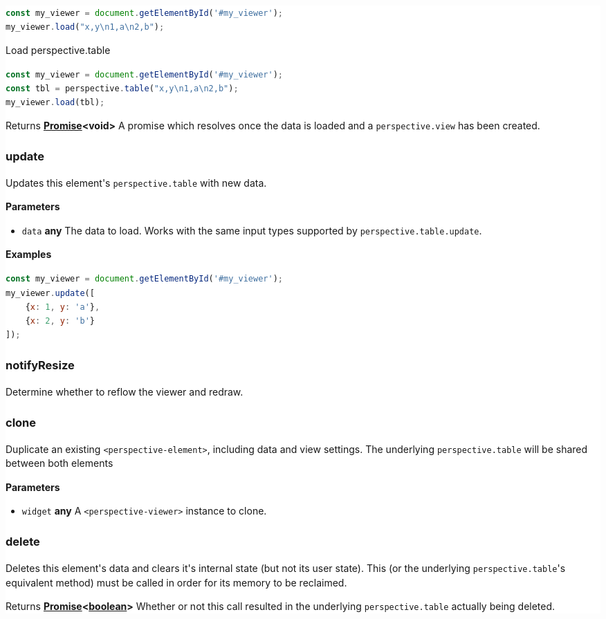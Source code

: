 
```javascript
const my_viewer = document.getElementById('#my_viewer');
my_viewer.load("x,y\n1,a\n2,b");
```

Load perspective.table


```javascript
const my_viewer = document.getElementById('#my_viewer');
const tbl = perspective.table("x,y\n1,a\n2,b");
my_viewer.load(tbl);
```

Returns **[Promise][29]&lt;void>** A promise which resolves once the data is
loaded and a `perspective.view` has been created.

### update

Updates this element's `perspective.table` with new data.

**Parameters**

-   `data` **any** The data to load.  Works with the same input types
    supported by `perspective.table.update`.

**Examples**

```javascript
const my_viewer = document.getElementById('#my_viewer');
my_viewer.update([
    {x: 1, y: 'a'},
    {x: 2, y: 'b'}
]);
```

### notifyResize

Determine whether to reflow the viewer and redraw.

### clone

Duplicate an existing `<perspective-element>`, including data and view
settings.  The underlying `perspective.table` will be shared between both
elements

**Parameters**

-   `widget` **any** A `<perspective-viewer>` instance to clone.

### delete

Deletes this element's data and clears it's internal state (but not its
user state).  This (or the underlying `perspective.table`'s equivalent
method) must be called in order for its memory to be reclaimed.

Returns **[Promise][29]&lt;[boolean][30]>** Whether or not this call resulted in the
underlying `perspective.table` actually being deleted.


[1]: #view
[2]: #sort
[3]: #columns
[4]: #computed-columns
[5]: #aggregates
[6]: #filters
[7]: #view-1
[8]: #view-2
[9]: #column-pivots
[10]: #row-pivots
[11]: #message
[12]: #worker
[13]: #load
[14]: #update
[15]: #notifyresize
[16]: #clone
[17]: #delete
[18]: #save
[19]: #restore
[20]: #reset
[21]: #copy
[22]: #download
[23]: #viewperspective-view-update
[24]: #viewperspective-config-update
[25]: https://developer.mozilla.org/docs/Web/JavaScript/Reference/Global_Objects/Array
[26]: https://developer.mozilla.org/docs/Web/JavaScript/Reference/Global_Objects/Object
[27]: perspective/src/js/defaults.js
[28]: https://developer.mozilla.org/docs/Web/JavaScript/Reference/Global_Objects/String
[29]: https://developer.mozilla.org/docs/Web/JavaScript/Reference/Global_Objects/Promise
[30]: https://developer.mozilla.org/docs/Web/JavaScript/Reference/Global_Objects/Boolean
[31]: https://www.w3.org/TR/clipboard-apis/#allow-read-clipboard